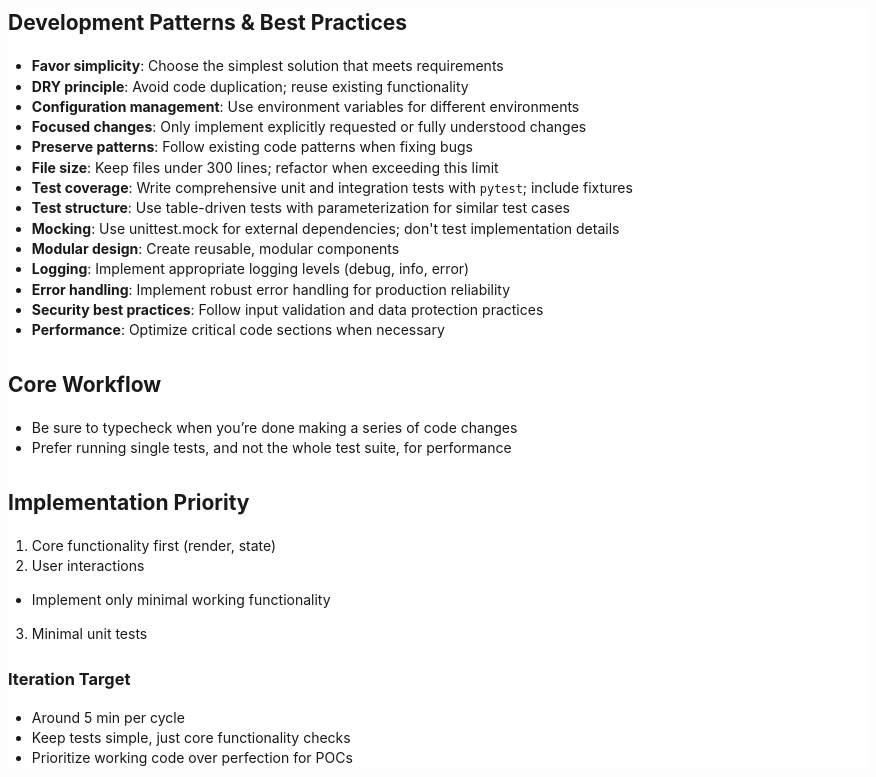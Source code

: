 ## Development Patterns & Best Practices

- **Favor simplicity**: Choose the simplest solution that meets requirements
- **DRY principle**: Avoid code duplication; reuse existing functionality
- **Configuration management**: Use environment variables for different environments
- **Focused changes**: Only implement explicitly requested or fully understood changes
- **Preserve patterns**: Follow existing code patterns when fixing bugs
- **File size**: Keep files under 300 lines; refactor when exceeding this limit
- **Test coverage**: Write comprehensive unit and integration tests with `pytest`; include fixtures
- **Test structure**: Use table-driven tests with parameterization for similar test cases
- **Mocking**: Use unittest.mock for external dependencies; don't test implementation details
- **Modular design**: Create reusable, modular components
- **Logging**: Implement appropriate logging levels (debug, info, error)
- **Error handling**: Implement robust error handling for production reliability
- **Security best practices**: Follow input validation and data protection practices
- **Performance**: Optimize critical code sections when necessary


## Core Workflow
- Be sure to typecheck when you’re done making a series of code changes
- Prefer running single tests, and not the whole test suite, for performance

## Implementation Priority
1. Core functionality first (render, state)
2. User interactions
  - Implement only minimal working functionality
3. Minimal unit tests

### Iteration Target
- Around 5 min per cycle
- Keep tests simple, just core functionality checks
- Prioritize working code over perfection for POCs
